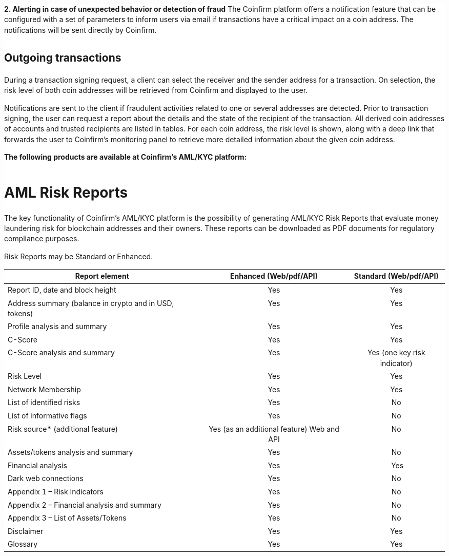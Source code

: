
**2. Alerting in case of unexpected behavior or detection of fraud**
The Coinfirm platform offers a notification feature that can be configured with a set of parameters to inform users via email if transactions have a critical impact on a coin address. The notifications will be sent directly by Coinfirm.

## Outgoing transactions

During a transaction signing request, a client can select the receiver and the sender address for a transaction. On selection, the risk level of both coin addresses will be retrieved from Coinfirm and displayed to the user.

Notifications are sent to the client if fraudulent activities related to one or several addresses are detected. Prior to transaction signing, the user can request a report about the details and the state of the recipient of the transaction. All derived coin addresses of accounts and trusted recipients are listed in tables. For each coin address, the risk level is shown, along with a deep link that forwards the user to Coinfirm’s monitoring panel to retrieve more detailed information about the given coin address.

**The following products are available at Coinfirm’s AML/KYC platform:**

# AML Risk Reports

The key functionality of Coinfirm’s AML/KYC platform is the possibility of generating AML/KYC Risk Reports that evaluate money laundering risk for blockchain addresses and their owners. These reports can be downloaded as PDF documents for regulatory compliance purposes.

Risk Reports may be Standard or Enhanced.

|Report element | Enhanced (Web/pdf/API) | Standard (Web/pdf/API)|
|----------------|:----------------------:|:-------------------------:
|Report ID, date and block height | Yes | Yes |
|Address summary (balance in crypto and in USD, tokens) | Yes | Yes |  
|Profile analysis and summary | Yes | Yes |
|C-Score | Yes | Yes |
|C-Score analysis and summary | Yes | Yes (one key risk indicator) |
|Risk Level | Yes | Yes |
|Network Membership | Yes | Yes |  
|List of identified risks | Yes | No |
|List of informative flags | Yes | No |
|Risk source* (additional feature)| Yes (as an additional feature) Web and API | No |
|Assets/tokens analysis and summary | Yes | No |
|Financial analysis | Yes | Yes |
|Dark web connections | Yes | No |
|Appendix 1 – Risk Indicators | Yes | No |  
|Appendix 2 – Financial analysis and summary | Yes | No |  
|Appendix 3 – List of Assets/Tokens | Yes | No |
|Disclaimer | Yes | Yes |
|Glossary | Yes | Yes |
